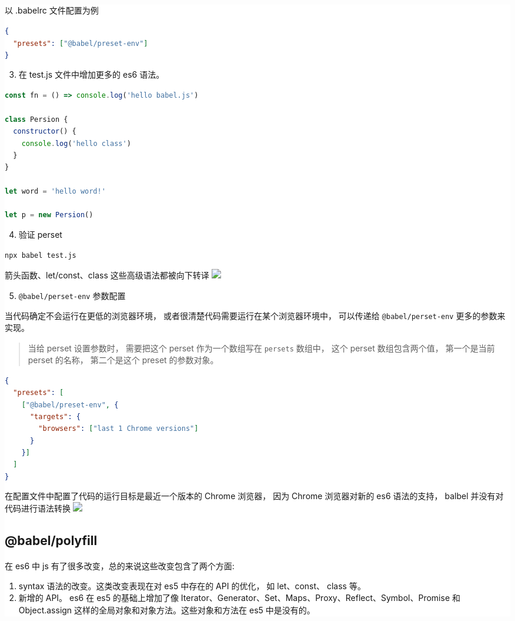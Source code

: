 以 .babelrc 文件配置为例
``` json
{
  "presets": ["@babel/preset-env"]
}
```

3. 在 test.js 文件中增加更多的 es6 语法。
```js
const fn = () => console.log('hello babel.js')

class Persion {
  constructor() {
    console.log('hello class')
  }
}

let word = 'hello word!'

let p = new Persion()
```

4. 验证 perset 
```bash
npx babel test.js
```
箭头函数、let/const、class 这些高级语法都被向下转译
![](http://ww3.sinaimg.cn/large/006tNc79gy1g5xuelundbj31i40lq78k.jpg)

5. `@babel/perset-env` 参数配置

当代码确定不会运行在更低的浏览器环境， 或者很清楚代码需要运行在某个浏览器环境中， 可以传递给 `@babel/perset-env` 更多的参数来实现。
> 当给 perset 设置参数时， 需要把这个 perset 作为一个数组写在 `persets` 数组中， 这个 perset 数组包含两个值， 第一个是当前 perset 的名称， 第二个是这个 preset 的参数对象。 
```json
{
  "presets": [
    ["@babel/preset-env", {
      "targets": {
        "browsers": ["last 1 Chrome versions"]
      }
    }]
  ]
}
```
在配置文件中配置了代码的运行目标是最近一个版本的 Chrome 浏览器， 因为 Chrome 浏览器对新的 es6 语法的支持， balbel 并没有对代码进行语法转换
![](http://ww4.sinaimg.cn/large/006tNc79gy1g5xuwlvoxrj317o0k2wgd.jpg)

## @babel/polyfill
在 es6 中 js 有了很多改变，总的来说这些改变包含了两个方面: 

1. syntax 语法的改变。这类改变表现在对 es5 中存在的 API 的优化， 如 let、const、 class 等。
2. 新增的 API。 es6 在 es5 的基础上增加了像 Iterator、Generator、Set、Maps、Proxy、Reflect、Symbol、Promise 和 Object.assign 这样的全局对象和对象方法。这些对象和方法在 es5 中是没有的。
